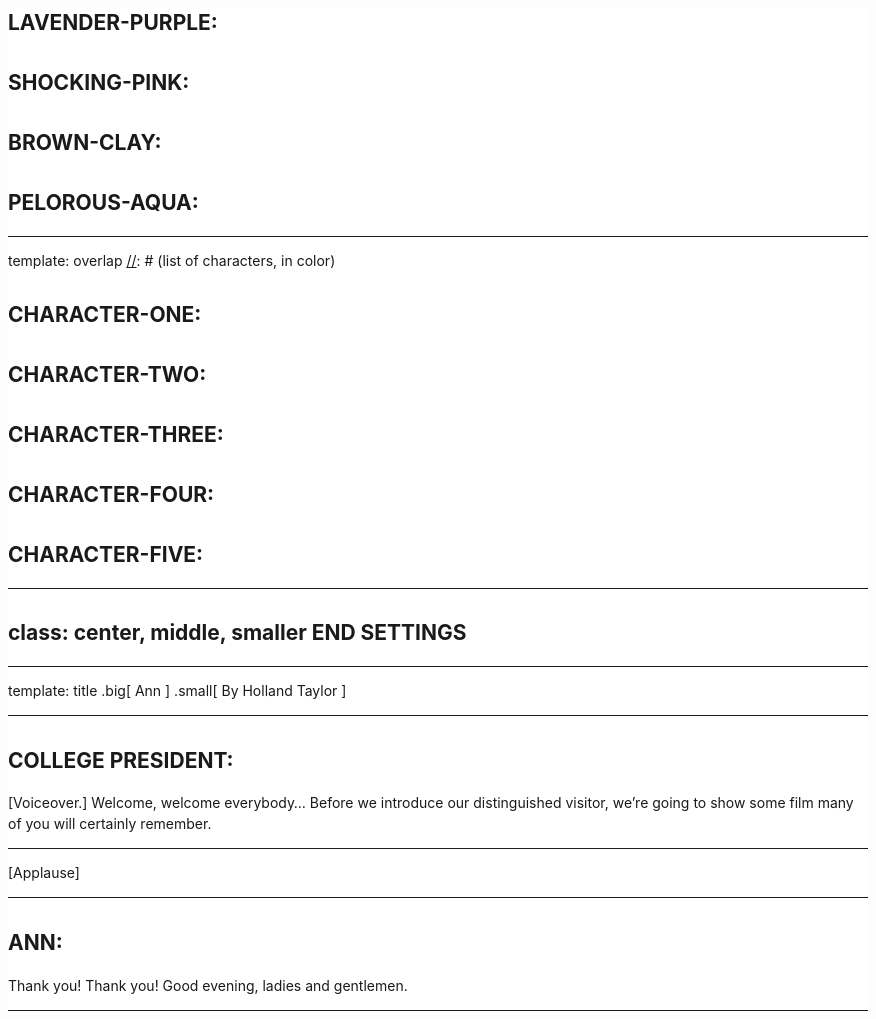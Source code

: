 ## LAVENDER-PURPLE:
## SHOCKING-PINK:
## BROWN-CLAY:
## PELOROUS-AQUA:
---
template: overlap
[//]: # (list of characters, in color)
## CHARACTER-ONE:
## CHARACTER-TWO:
## CHARACTER-THREE:
## CHARACTER-FOUR:
## CHARACTER-FIVE:
---

class: center, middle, smaller
END SETTINGS
---
---

template: title
.big[
  Ann
]
.small[
  By Holland Taylor
]

---



## COLLEGE PRESIDENT:
[Voiceover.] Welcome, welcome everybody…
Before we introduce our distinguished visitor, we’re going to show some film many of you will certainly remember. 

---

[Applause]

---


## ANN:
Thank you! Thank you! Good evening, ladies and gentlemen. 

---

[//]: # (title settings—give the play a title and author name)
[//]: # (color settings—replace "character-_____" with a character name)
[//]: # (list of colors)